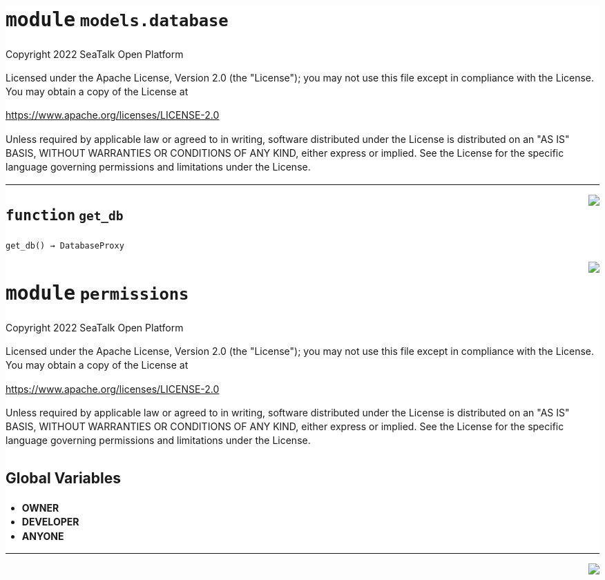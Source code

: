# <kbd>module</kbd> `models.database`
Copyright 2022 SeaTalk Open Platform 

Licensed under the Apache License, Version 2.0 (the "License"); you may not use this file except in compliance with the License. You may obtain a copy of the License at 

https://www.apache.org/licenses/LICENSE-2.0 

Unless required by applicable law or agreed to in writing, software distributed under the License is distributed on an "AS IS" BASIS, WITHOUT WARRANTIES OR CONDITIONS OF ANY KIND, either express or implied. See the License for the specific language governing permissions and limitations under the License. 


---

<a href="cs_bot/models/database.py#L21"><img align="right" style="float:right;" src="https://img.shields.io/badge/-source-cccccc?style=flat-square"></a>

## <kbd>function</kbd> `get_db`

```python
get_db() → DatabaseProxy
```








<a href="cs_bot/permissions.py#L0"><img align="right" style="float:right;" src="https://img.shields.io/badge/-source-cccccc?style=flat-square"></a>

# <kbd>module</kbd> `permissions`
Copyright 2022 SeaTalk Open Platform 

Licensed under the Apache License, Version 2.0 (the "License"); you may not use this file except in compliance with the License. You may obtain a copy of the License at 

https://www.apache.org/licenses/LICENSE-2.0 

Unless required by applicable law or agreed to in writing, software distributed under the License is distributed on an "AS IS" BASIS, WITHOUT WARRANTIES OR CONDITIONS OF ANY KIND, either express or implied. See the License for the specific language governing permissions and limitations under the License. 

**Global Variables**
---------------
- **OWNER**
- **DEVELOPER**
- **ANYONE**


---

<a href="cs_bot/permissions.py#L20"><img align="right" style="float:right;" src="https://img.shields.io/badge/-source-cccccc?style=flat-square"></a>
